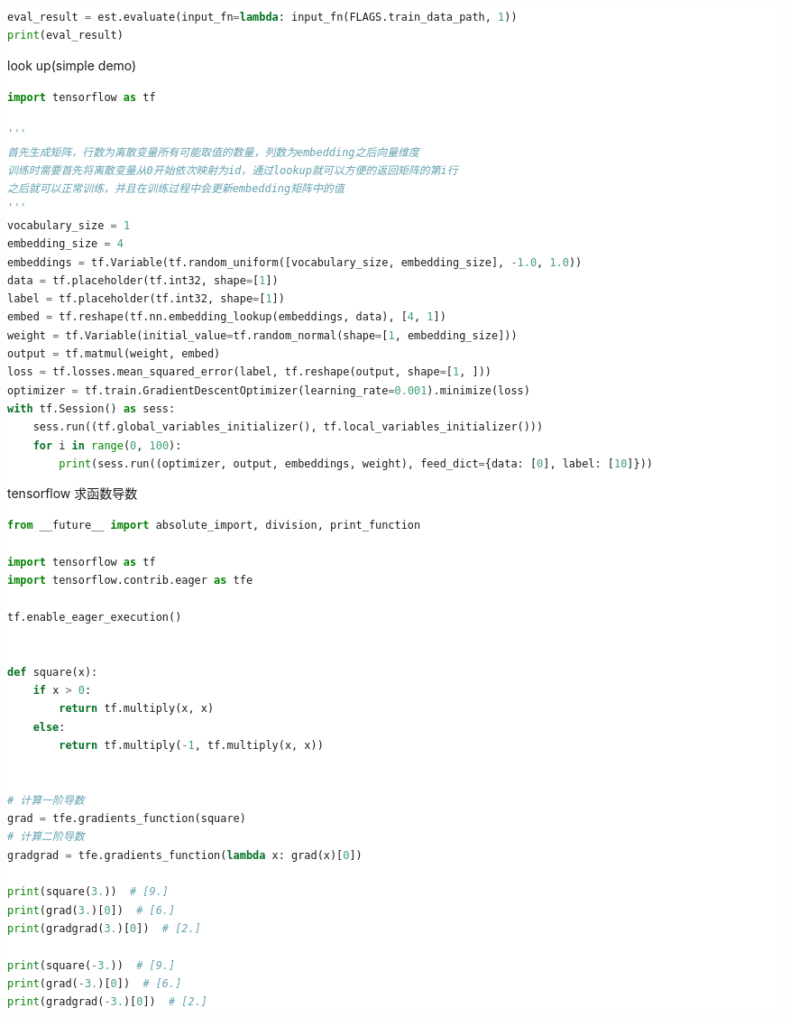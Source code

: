 ```Python
eval_result = est.evaluate(input_fn=lambda: input_fn(FLAGS.train_data_path, 1))
print(eval_result)


```
look up(simple demo)<br>
```Python
import tensorflow as tf

'''
首先生成矩阵，行数为离散变量所有可能取值的数量，列数为embedding之后向量维度
训练时需要首先将离散变量从0开始依次映射为id，通过lookup就可以方便的返回矩阵的第i行
之后就可以正常训练，并且在训练过程中会更新embedding矩阵中的值
'''
vocabulary_size = 1
embedding_size = 4
embeddings = tf.Variable(tf.random_uniform([vocabulary_size, embedding_size], -1.0, 1.0))
data = tf.placeholder(tf.int32, shape=[1])
label = tf.placeholder(tf.int32, shape=[1])
embed = tf.reshape(tf.nn.embedding_lookup(embeddings, data), [4, 1])
weight = tf.Variable(initial_value=tf.random_normal(shape=[1, embedding_size]))
output = tf.matmul(weight, embed)
loss = tf.losses.mean_squared_error(label, tf.reshape(output, shape=[1, ]))
optimizer = tf.train.GradientDescentOptimizer(learning_rate=0.001).minimize(loss)
with tf.Session() as sess:
    sess.run((tf.global_variables_initializer(), tf.local_variables_initializer()))
    for i in range(0, 100):
        print(sess.run((optimizer, output, embeddings, weight), feed_dict={data: [0], label: [10]}))

```

tensorflow 求函数导数
```Python
from __future__ import absolute_import, division, print_function

import tensorflow as tf
import tensorflow.contrib.eager as tfe

tf.enable_eager_execution()


def square(x):
    if x > 0:
        return tf.multiply(x, x)
    else:
        return tf.multiply(-1, tf.multiply(x, x))


# 计算一阶导数
grad = tfe.gradients_function(square)
# 计算二阶导数
gradgrad = tfe.gradients_function(lambda x: grad(x)[0])

print(square(3.))  # [9.]
print(grad(3.)[0])  # [6.]
print(gradgrad(3.)[0])  # [2.]

print(square(-3.))  # [9.]
print(grad(-3.)[0])  # [6.]
print(gradgrad(-3.)[0])  # [2.]

```
